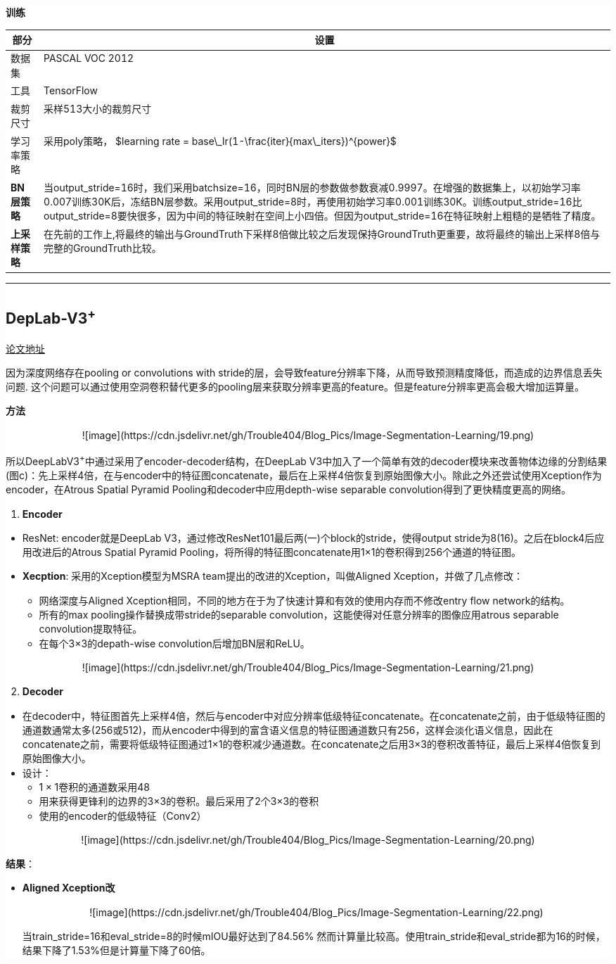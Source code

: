 **训练**

| 部分 | 设置 |
| --- | --- |
| 数据集 | PASCAL VOC 2012 |
| 工具 | TensorFlow |
| 裁剪尺寸 | 采样513大小的裁剪尺寸 |
| 学习率策略 | 采用poly策略， $learning rate = base\_lr(1-\frac{iter}{max\_iters})^{power}$ |
| **BN层策略** | 当output_stride=16时，我们采用batchsize=16，同时BN层的参数做参数衰减0.9997。在增强的数据集上，以初始学习率0.007训练30K后，冻结BN层参数。采用output_stride=8时，再使用初始学习率0.001训练30K。训练output_stride=16比output_stride=8要快很多，因为中间的特征映射在空间上小四倍。但因为output_stride=16在特征映射上粗糙的是牺牲了精度。 |
| **上采样策略** | 在先前的工作上,将最终的输出与GroundTruth下采样8倍做比较之后发现保持GroundTruth更重要，故将最终的输出上采样8倍与完整的GroundTruth比较。 |

---

## DepLab-V$3^{+}$
[论文地址](https://arxiv.org/pdf/1802.02611.pdf)

因为深度网络存在pooling or convolutions with stride的层，会导致feature分辨率下降，从而导致预测精度降低，而造成的边界信息丢失问题. 这个问题可以通过使用空洞卷积替代更多的pooling层来获取分辨率更高的feature。但是feature分辨率更高会极大增加运算量。

**方法**
<center>![image](https://cdn.jsdelivr.net/gh/Trouble404/Blog_Pics/Image-Segmentation-Learning/19.png)</center>

所以DeepLabV$3^{+}$中通过采用了encoder-decoder结构，在DeepLab V3中加入了一个简单有效的decoder模块来改善物体边缘的分割结果(图c)：先上采样4倍，在与encoder中的特征图concatenate，最后在上采样4倍恢复到原始图像大小。除此之外还尝试使用Xception作为encoder，在Atrous Spatial Pyramid Pooling和decoder中应用depth-wise separable convolution得到了更快精度更高的网络。

1. **Encoder**

  * ResNet: encoder就是DeepLab V3，通过修改ResNet101最后两(一)个block的stride，使得output stride为8(16)。之后在block4后应用改进后的Atrous Spatial Pyramid Pooling，将所得的特征图concatenate用1×1的卷积得到256个通道的特征图。
  * **Xecption**: 采用的Xception模型为MSRA team提出的改进的Xception，叫做Aligned Xception，并做了几点修改：

    * 网络深度与Aligned Xception相同，不同的地方在于为了快速计算和有效的使用内存而不修改entry flow network的结构。
    * 所有的max pooling操作替换成带stride的separable convolution，这能使得对任意分辨率的图像应用atrous separable convolution提取特征。
    * 在每个3×3的depath-wise convolution后增加BN层和ReLU。
<center>![image](https://cdn.jsdelivr.net/gh/Trouble404/Blog_Pics/Image-Segmentation-Learning/21.png)</center>

2. **Decoder**

  * 在decoder中，特征图首先上采样4倍，然后与encoder中对应分辨率低级特征concatenate。在concatenate之前，由于低级特征图的通道数通常太多(256或512)，而从encoder中得到的富含语义信息的特征图通道数只有256，这样会淡化语义信息，因此在concatenate之前，需要将低级特征图通过1×1的卷积减少通道数。在concatenate之后用3×3的卷积改善特征，最后上采样4倍恢复到原始图像大小。
  * 设计： 
    * $1 \times 1$卷积的通道数采用48
    * 用来获得更锋利的边界的3×3的卷积。最后采用了2个3×3的卷积
    * 使用的encoder的低级特征（Conv2）

<center>![image](https://cdn.jsdelivr.net/gh/Trouble404/Blog_Pics/Image-Segmentation-Learning/20.png)</center>

**结果**：

* **Aligned Xception改**
  <center>![image](https://cdn.jsdelivr.net/gh/Trouble404/Blog_Pics/Image-Segmentation-Learning/22.png)</center>
  
  当train_stride=16和eval_stride=8的时候mIOU最好达到了84.56% 然而计算量比较高。使用train_stride和eval_stride都为16的时候，结果下降了1.53%但是计算量下降了60倍。
